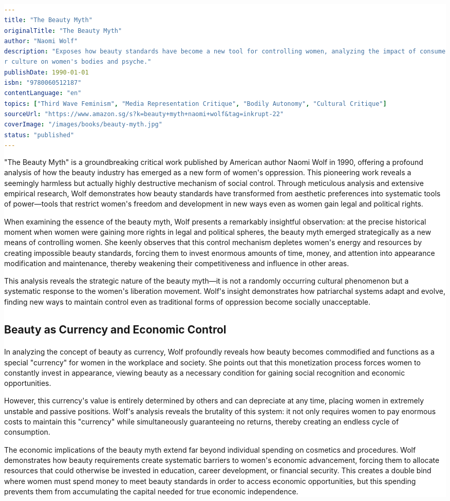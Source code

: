 ```yaml
---
title: "The Beauty Myth"
originalTitle: "The Beauty Myth"
author: "Naomi Wolf"
description: "Exposes how beauty standards have become a new tool for controlling women, analyzing the impact of consumer culture on women's bodies and psyche."
publishDate: 1990-01-01
isbn: "9780060512187"
contentLanguage: "en"
topics: ["Third Wave Feminism", "Media Representation Critique", "Bodily Autonomy", "Cultural Critique"]
sourceUrl: "https://www.amazon.sg/s?k=beauty+myth+naomi+wolf&tag=inkrupt-22"
coverImage: "/images/books/beauty-myth.jpg"
status: "published"
---
```


"The Beauty Myth" is a groundbreaking critical work published by American author Naomi Wolf in 1990, offering a profound analysis of how the beauty industry has emerged as a new form of women's oppression. This pioneering work reveals a seemingly harmless but actually highly destructive mechanism of social control. Through meticulous analysis and extensive empirical research, Wolf demonstrates how beauty standards have transformed from aesthetic preferences into systematic tools of power—tools that restrict women's freedom and development in new ways even as women gain legal and political rights.

When examining the essence of the beauty myth, Wolf presents a remarkably insightful observation: at the precise historical moment when women were gaining more rights in legal and political spheres, the beauty myth emerged strategically as a new means of controlling women. She keenly observes that this control mechanism depletes women's energy and resources by creating impossible beauty standards, forcing them to invest enormous amounts of time, money, and attention into appearance modification and maintenance, thereby weakening their competitiveness and influence in other areas.

This analysis reveals the strategic nature of the beauty myth—it is not a randomly occurring cultural phenomenon but a systematic response to the women's liberation movement. Wolf's insight demonstrates how patriarchal systems adapt and evolve, finding new ways to maintain control even as traditional forms of oppression become socially unacceptable.

## Beauty as Currency and Economic Control

In analyzing the concept of beauty as currency, Wolf profoundly reveals how beauty becomes commodified and functions as a special "currency" for women in the workplace and society. She points out that this monetization process forces women to constantly invest in appearance, viewing beauty as a necessary condition for gaining social recognition and economic opportunities.

However, this currency's value is entirely determined by others and can depreciate at any time, placing women in extremely unstable and passive positions. Wolf's analysis reveals the brutality of this system: it not only requires women to pay enormous costs to maintain this "currency" while simultaneously guaranteeing no returns, thereby creating an endless cycle of consumption.

The economic implications of the beauty myth extend far beyond individual spending on cosmetics and procedures. Wolf demonstrates how beauty requirements create systematic barriers to women's economic advancement, forcing them to allocate resources that could otherwise be invested in education, career development, or financial security. This creates a double bind where women must spend money to meet beauty standards in order to access economic opportunities, but this spending prevents them from accumulating the capital needed for true economic independence.

